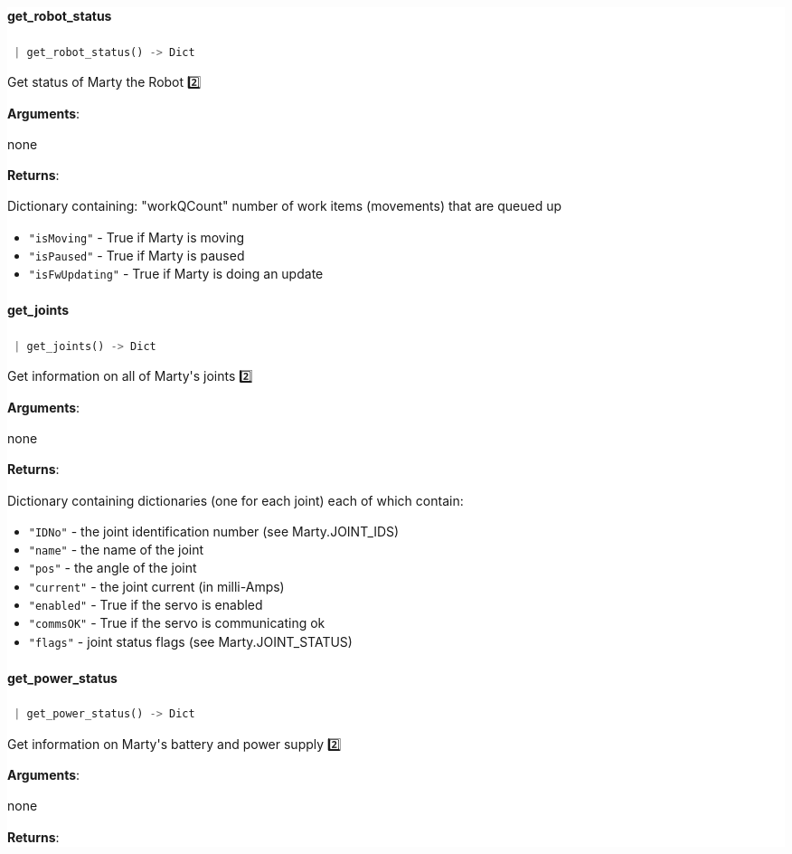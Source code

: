 <a name="martypy.Marty.Marty.get_robot_status"></a>
#### get\_robot\_status

```python
 | get_robot_status() -> Dict
```

Get status of Marty the Robot :two:

**Arguments**:

  none

**Returns**:

  Dictionary containing:
  "workQCount" number of work items (movements) that are queued up
- `"isMoving"` - True if Marty is moving
- `"isPaused"` - True if Marty is paused
- `"isFwUpdating"` - True if Marty is doing an update

<a name="martypy.Marty.Marty.get_joints"></a>
#### get\_joints

```python
 | get_joints() -> Dict
```

Get information on all of Marty's joints :two:

**Arguments**:

  none

**Returns**:

  Dictionary containing dictionaries (one for each joint) each of which contain:
- `"IDNo"` - the joint identification number (see Marty.JOINT_IDS)
- `"name"` - the name of the joint
- `"pos"` - the angle of the joint
- `"current"` - the joint current (in milli-Amps)
- `"enabled"` - True if the servo is enabled
- `"commsOK"` - True if the servo is communicating ok
- `"flags"` - joint status flags (see Marty.JOINT_STATUS)

<a name="martypy.Marty.Marty.get_power_status"></a>
#### get\_power\_status

```python
 | get_power_status() -> Dict
```

Get information on Marty's battery and power supply :two:

**Arguments**:

  none

**Returns**:
